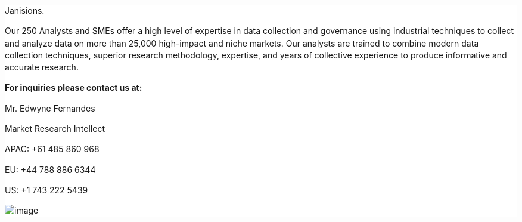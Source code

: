 Janisions.</p><p><span class="">Our 250 Analysts and SMEs offer a high level of expertise in data collection and governance using industrial techniques to collect and analyze data on more than 25,000 high-impact and niche markets. Our analysts are trained to combine modern data collection techniques, superior research methodology, expertise, and years of collective experience to produce informative and accurate research.</span></p><p><strong>For inquiries please contact us at:</strong></p><p>Mr. Edwyne Fernandes</p><p>Market Research Intellect</p><p>APAC: +61 485 860 968</p><p>EU: +44 788 886 6344</p><p>US: +1 743 222 5439</p>
![image](https://github.com/user-attachments/assets/c6b13363-bd1f-4426-b9a4-21493fae3d2d)
